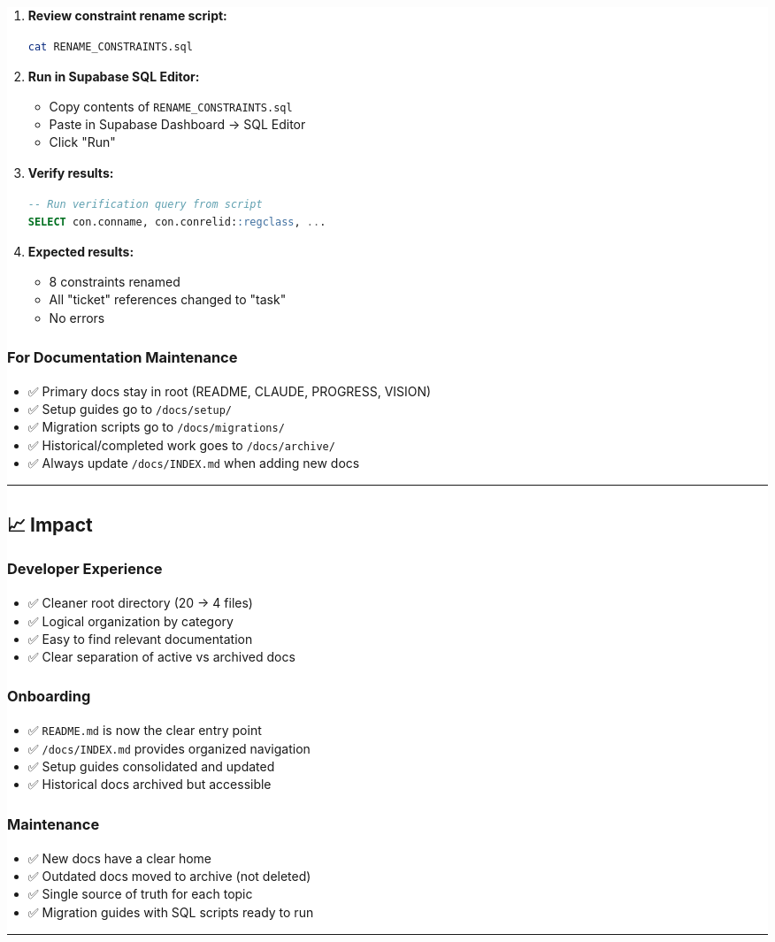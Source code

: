 1. **Review constraint rename script:**
   ```bash
   cat RENAME_CONSTRAINTS.sql
   ```

2. **Run in Supabase SQL Editor:**
   - Copy contents of `RENAME_CONSTRAINTS.sql`
   - Paste in Supabase Dashboard → SQL Editor
   - Click "Run"

3. **Verify results:**
   ```sql
   -- Run verification query from script
   SELECT con.conname, con.conrelid::regclass, ...
   ```

4. **Expected results:**
   - 8 constraints renamed
   - All "ticket" references changed to "task"
   - No errors

### For Documentation Maintenance

- ✅ Primary docs stay in root (README, CLAUDE, PROGRESS, VISION)
- ✅ Setup guides go to `/docs/setup/`
- ✅ Migration scripts go to `/docs/migrations/`
- ✅ Historical/completed work goes to `/docs/archive/`
- ✅ Always update `/docs/INDEX.md` when adding new docs

---

## 📈 Impact

### Developer Experience
- ✅ Cleaner root directory (20 → 4 files)
- ✅ Logical organization by category
- ✅ Easy to find relevant documentation
- ✅ Clear separation of active vs archived docs

### Onboarding
- ✅ `README.md` is now the clear entry point
- ✅ `/docs/INDEX.md` provides organized navigation
- ✅ Setup guides consolidated and updated
- ✅ Historical docs archived but accessible

### Maintenance
- ✅ New docs have a clear home
- ✅ Outdated docs moved to archive (not deleted)
- ✅ Single source of truth for each topic
- ✅ Migration guides with SQL scripts ready to run

---
